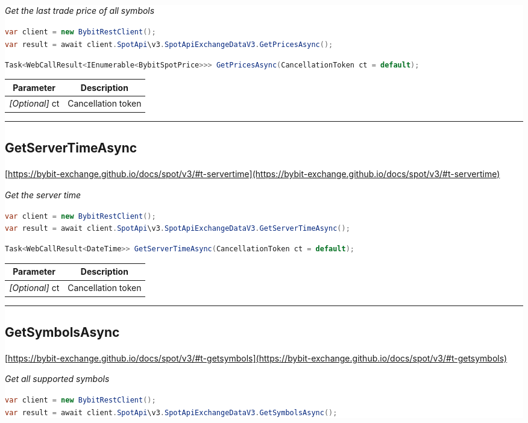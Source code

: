*Get the last trade price of all symbols*  

```csharp  
var client = new BybitRestClient();  
var result = await client.SpotApi\v3.SpotApiExchangeDataV3.GetPricesAsync();  
```  

```csharp  
Task<WebCallResult<IEnumerable<BybitSpotPrice>>> GetPricesAsync(CancellationToken ct = default);  
```  

|Parameter|Description|
|---|---|
|_[Optional]_ ct|Cancellation token|

</p>

***

## GetServerTimeAsync  

[https://bybit-exchange.github.io/docs/spot/v3/#t-servertime](https://bybit-exchange.github.io/docs/spot/v3/#t-servertime)  
<p>

*Get the server time*  

```csharp  
var client = new BybitRestClient();  
var result = await client.SpotApi\v3.SpotApiExchangeDataV3.GetServerTimeAsync();  
```  

```csharp  
Task<WebCallResult<DateTime>> GetServerTimeAsync(CancellationToken ct = default);  
```  

|Parameter|Description|
|---|---|
|_[Optional]_ ct|Cancellation token|

</p>

***

## GetSymbolsAsync  

[https://bybit-exchange.github.io/docs/spot/v3/#t-getsymbols](https://bybit-exchange.github.io/docs/spot/v3/#t-getsymbols)  
<p>

*Get all supported symbols*  

```csharp  
var client = new BybitRestClient();  
var result = await client.SpotApi\v3.SpotApiExchangeDataV3.GetSymbolsAsync();  
```  
